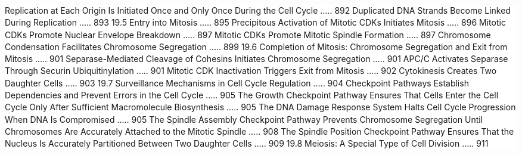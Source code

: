 Replication at Each Origin Is Initiated Once and Only Once During the Cell Cycle ..... 892
Duplicated DNA Strands Become Linked During Replication ..... 893
19.5 Entry into Mitosis ..... 895
Precipitous Activation of Mitotic CDKs Initiates Mitosis ..... 896
Mitotic CDKs Promote Nuclear Envelope Breakdown ..... 897
Mitotic CDKs Promote Mitotic Spindle Formation ..... 897
Chromosome Condensation Facilitates Chromosome Segregation ..... 899
19.6 Completion of Mitosis: Chromosome Segregation and Exit from Mitosis ..... 901
Separase-Mediated Cleavage of Cohesins Initiates Chromosome Segregation ..... 901
APC/C Activates Separase Through Securin Ubiquitinylation ..... 901
Mitotic CDK Inactivation Triggers Exit from Mitosis ..... 902
Cytokinesis Creates Two Daughter Cells ..... 903
19.7 Surveillance Mechanisms in Cell Cycle Regulation ..... 904
Checkpoint Pathways Establish Dependencies and Prevent Errors in the Cell Cycle ..... 905
The Growth Checkpoint Pathway Ensures That Cells Enter the Cell Cycle Only After Sufficient Macromolecule Biosynthesis ..... 905
The DNA Damage Response System Halts Cell Cycle Progression When DNA Is Compromised ..... 905
The Spindle Assembly Checkpoint Pathway Prevents Chromosome Segregation Until Chromosomes Are Accurately Attached to the Mitotic Spindle ..... 908
The Spindle Position Checkpoint Pathway Ensures That the Nucleus Is Accurately Partitioned Between Two Daughter Cells ..... 909
19.8 Meiosis: A Special Type of Cell Division ..... 911
